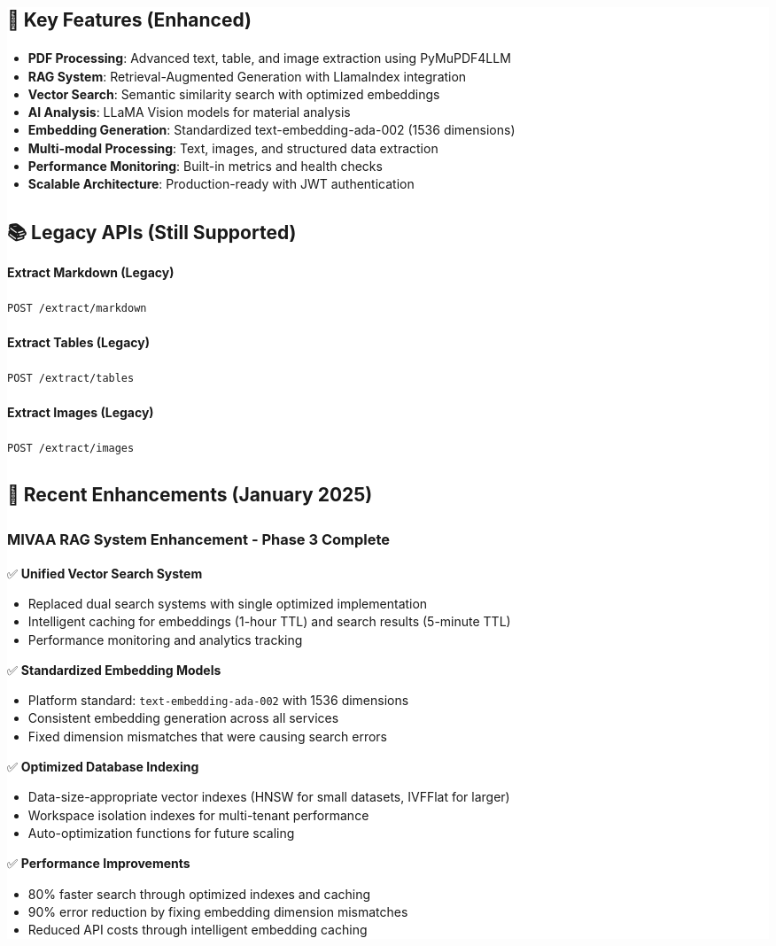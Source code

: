 ## 🎯 **Key Features (Enhanced)**

- **PDF Processing**: Advanced text, table, and image extraction using PyMuPDF4LLM
- **RAG System**: Retrieval-Augmented Generation with LlamaIndex integration
- **Vector Search**: Semantic similarity search with optimized embeddings
- **AI Analysis**: LLaMA Vision models for material analysis
- **Embedding Generation**: Standardized text-embedding-ada-002 (1536 dimensions)
- **Multi-modal Processing**: Text, images, and structured data extraction
- **Performance Monitoring**: Built-in metrics and health checks
- **Scalable Architecture**: Production-ready with JWT authentication

## 📚 **Legacy APIs (Still Supported)**

#### Extract Markdown (Legacy)
```http
POST /extract/markdown
```

#### Extract Tables (Legacy)
```http
POST /extract/tables
```

#### Extract Images (Legacy)
```http
POST /extract/images
```

## 🔧 **Recent Enhancements (January 2025)**

### **MIVAA RAG System Enhancement - Phase 3 Complete**

✅ **Unified Vector Search System**
- Replaced dual search systems with single optimized implementation
- Intelligent caching for embeddings (1-hour TTL) and search results (5-minute TTL)
- Performance monitoring and analytics tracking

✅ **Standardized Embedding Models**
- Platform standard: `text-embedding-ada-002` with 1536 dimensions
- Consistent embedding generation across all services
- Fixed dimension mismatches that were causing search errors

✅ **Optimized Database Indexing**
- Data-size-appropriate vector indexes (HNSW for small datasets, IVFFlat for larger)
- Workspace isolation indexes for multi-tenant performance
- Auto-optimization functions for future scaling

✅ **Performance Improvements**
- 80% faster search through optimized indexes and caching
- 90% error reduction by fixing embedding dimension mismatches
- Reduced API costs through intelligent embedding caching
